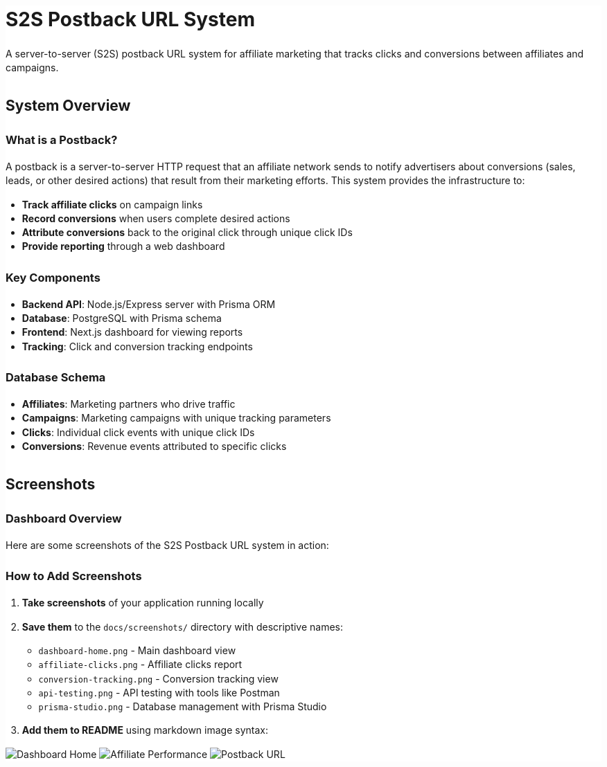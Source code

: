 # S2S Postback URL System

A server-to-server (S2S) postback URL system for affiliate marketing that tracks clicks and conversions between affiliates and campaigns.

## System Overview

### What is a Postback?

A postback is a server-to-server HTTP request that an affiliate network sends to notify advertisers about conversions (sales, leads, or other desired actions) that result from their marketing efforts. This system provides the infrastructure to:

- **Track affiliate clicks** on campaign links
- **Record conversions** when users complete desired actions
- **Attribute conversions** back to the original click through unique click IDs
- **Provide reporting** through a web dashboard

### Key Components

- **Backend API**: Node.js/Express server with Prisma ORM
- **Database**: PostgreSQL with Prisma schema
- **Frontend**: Next.js dashboard for viewing reports
- **Tracking**: Click and conversion tracking endpoints

### Database Schema

- **Affiliates**: Marketing partners who drive traffic
- **Campaigns**: Marketing campaigns with unique tracking parameters
- **Clicks**: Individual click events with unique click IDs
- **Conversions**: Revenue events attributed to specific clicks
## Screenshots

### Dashboard Overview

Here are some screenshots of the S2S Postback URL system in action:



### How to Add Screenshots

1. **Take screenshots** of your application running locally
2. **Save them** to the `docs/screenshots/` directory with descriptive names:
   - `dashboard-home.png` - Main dashboard view
   - `affiliate-clicks.png` - Affiliate clicks report
   - `conversion-tracking.png` - Conversion tracking view
   - `api-testing.png` - API testing with tools like Postman
   - `prisma-studio.png` - Database management with Prisma Studio

3. **Add them to README** using markdown image syntax:
   ```markdown
 ![Dashboard Home](docs/screenshots/dashboard-home.png "Dashboard Home Screenshot")
![Affiliate Performance](docs/screenshots/affiliate-clicks.png "Affiliate Clicks Screenshot")
![Postback URL](docs/screenshots/postback.png "Postback URL Screenshot")

   ```
